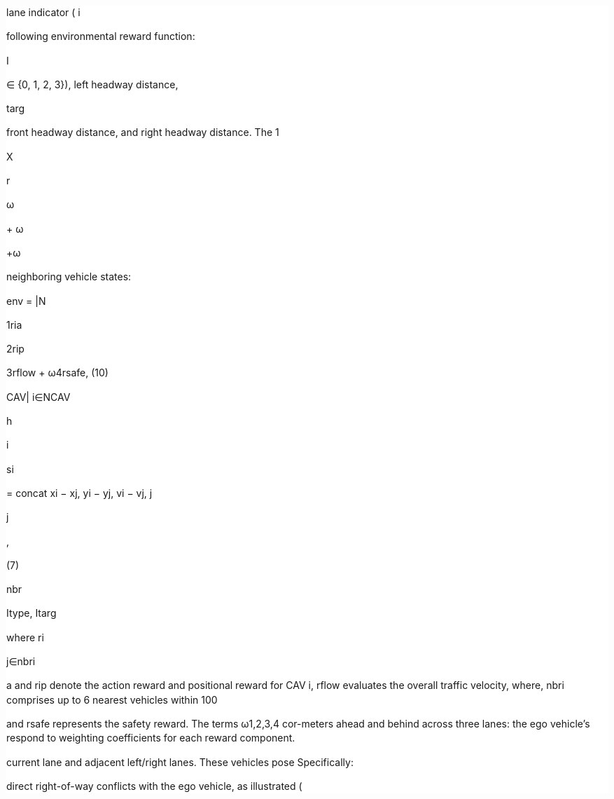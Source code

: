lane indicator \( i

following environmental reward function:

I

∈ \{0, 1, 2, 3\}\), left headway distance, 

targ

front headway distance, and right headway distance. The 1

X

r

ω

\+ ω

\+ω

neighboring vehicle states:

env = |N

1ria

2rip

3rflow \+ ω4rsafe, \(10\)

CAV| i∈NCAV

h

i

si

= concat xi − xj, yi − yj, vi − vj, j

j

, 

\(7\)

nbr

Itype, Itarg

where ri

j∈nbri

a and rip denote the action reward and positional reward for CAV i, rflow evaluates the overall traffic velocity, where, nbri comprises up to 6 nearest vehicles within 100

and rsafe represents the safety reward. The terms ω1,2,3,4 cor-meters ahead and behind across three lanes: the ego vehicle’s respond to weighting coefficients for each reward component. 

current lane and adjacent left/right lanes. These vehicles pose Specifically:

direct right-of-way conflicts with the ego vehicle, as illustrated \(
